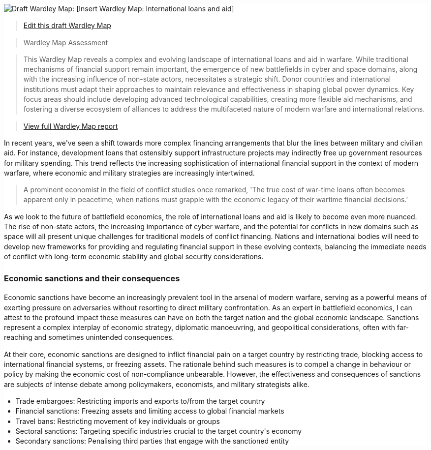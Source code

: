 ![Draft Wardley Map: [Insert Wardley Map: International loans and aid]](https://images.wardleymaps.ai/map_87661cd8-11bc-49c5-9202-26c8380fb231.png)

> [Edit this draft Wardley Map](https://create.wardleymaps.ai/#clone:80f21dfa8cea4f6250)

> Wardley Map Assessment

> This Wardley Map reveals a complex and evolving landscape of international loans and aid in warfare. While traditional mechanisms of financial support remain important, the emergence of new battlefields in cyber and space domains, along with the increasing influence of non-state actors, necessitates a strategic shift. Donor countries and international institutions must adapt their approaches to maintain relevance and effectiveness in shaping global power dynamics. Key focus areas should include developing advanced technological capabilities, creating more flexible aid mechanisms, and fostering a diverse ecosystem of alliances to address the multifaceted nature of modern warfare and international relations.

> [View full Wardley Map report](markdown/wardley_map_reports/wardley_map_report_12_International_loans_and_aid.md)

In recent years, we've seen a shift towards more complex financing arrangements that blur the lines between military and civilian aid. For instance, development loans that ostensibly support infrastructure projects may indirectly free up government resources for military spending. This trend reflects the increasing sophistication of international financial support in the context of modern warfare, where economic and military strategies are increasingly intertwined.

> A prominent economist in the field of conflict studies once remarked, 'The true cost of war-time loans often becomes apparent only in peacetime, when nations must grapple with the economic legacy of their wartime financial decisions.'

As we look to the future of battlefield economics, the role of international loans and aid is likely to become even more nuanced. The rise of non-state actors, the increasing importance of cyber warfare, and the potential for conflicts in new domains such as space will all present unique challenges for traditional models of conflict financing. Nations and international bodies will need to develop new frameworks for providing and regulating financial support in these evolving contexts, balancing the immediate needs of conflict with long-term economic stability and global security considerations.

### Economic sanctions and their consequences

Economic sanctions have become an increasingly prevalent tool in the arsenal of modern warfare, serving as a powerful means of exerting pressure on adversaries without resorting to direct military confrontation. As an expert in battlefield economics, I can attest to the profound impact these measures can have on both the target nation and the global economic landscape. Sanctions represent a complex interplay of economic strategy, diplomatic manoeuvring, and geopolitical considerations, often with far-reaching and sometimes unintended consequences.

At their core, economic sanctions are designed to inflict financial pain on a target country by restricting trade, blocking access to international financial systems, or freezing assets. The rationale behind such measures is to compel a change in behaviour or policy by making the economic cost of non-compliance unbearable. However, the effectiveness and consequences of sanctions are subjects of intense debate among policymakers, economists, and military strategists alike.

- Trade embargoes: Restricting imports and exports to/from the target country
- Financial sanctions: Freezing assets and limiting access to global financial markets
- Travel bans: Restricting movement of key individuals or groups
- Sectoral sanctions: Targeting specific industries crucial to the target country's economy
- Secondary sanctions: Penalising third parties that engage with the sanctioned entity
